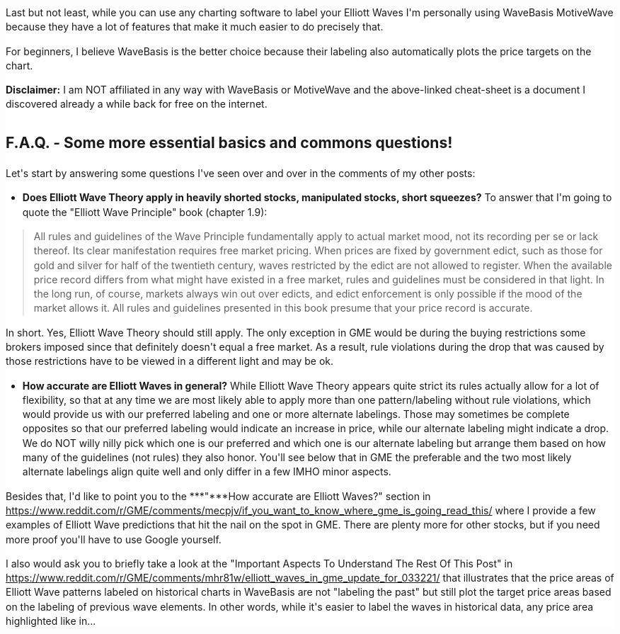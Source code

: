 Last but not least, while you can use any charting software to label your Elliott Waves I'm personally using WaveBasis MotiveWave because they have a lot of features that make it much easier to do precisely that.

For beginners, I believe WaveBasis is the better choice because their labeling also automatically plots the price targets on the chart.

**Disclaimer:** I am NOT affiliated in any way with WaveBasis or MotiveWave and the above-linked cheat-sheet is a document I discovered already a while back for free on the internet.

## F.A.Q. - Some more essential basics and commons questions!
Let's start by answering some questions I've seen over and over in the comments of my other posts:

- **Does Elliott Wave Theory apply in heavily shorted stocks, manipulated stocks, short squeezes?**
To answer that I'm going to quote the "Elliott Wave Principle" book (chapter 1.9):
> All rules and guidelines of the Wave Principle fundamentally apply to actual market mood, not its recording per se or lack thereof. Its clear manifestation requires free market pricing. When prices are fixed by government edict, such as those for gold and silver for half of the twentieth century, waves restricted by the edict are not allowed to register. When the available price record differs from what might have existed in a free market, rules and guidelines must be considered in that light. In the long run, of course, markets always win out over edicts, and edict enforcement is only possible if the mood of the market allows it. All rules and guidelines presented in this book presume that your price record is accurate.

In short. Yes, Elliott Wave Theory should still apply. The only exception in GME would be during the buying restrictions some brokers imposed since that definitely doesn't equal a free market. As a result, rule violations during the drop that was caused by those restrictions have to be viewed in a different light and may be ok.

- **How accurate are Elliott Waves in general?**
While Elliott Wave Theory appears quite strict its rules actually allow for a lot of flexibility, so that at any time we are most likely able to apply more than one pattern/labeling without rule violations, which would provide us with our preferred labeling and one or more alternate labelings.
Those may sometimes be complete opposites so that our preferred labeling would indicate an increase in price, while our alternate labeling might indicate a drop.
We do NOT willy nilly pick which one is our preferred and which one is our alternate labeling but arrange them based on how many of the guidelines (not rules) they also honor.
You'll see below that in GME the preferable and the two most likely alternate labelings align quite well and only differ in a few IMHO minor aspects.

Besides that, I'd like to point you to the ***"***How accurate are Elliott Waves?" section in https://www.reddit.com/r/GME/comments/mecpjv/if_you_want_to_know_where_gme_is_going_read_this/ where I provide a few examples of Elliott Wave predictions that hit the nail on the spot in GME.
There are plenty more for other stocks, but if you need more proof you'll have to use Google yourself.

I also would ask you to briefly take a look at the "Important Aspects To Understand The Rest Of This Post" in https://www.reddit.com/r/GME/comments/mhr81w/elliott_waves_in_gme_update_for_033221/ that illustrates that the price areas of Elliott Wave patterns labeled on historical charts in WaveBasis are not "labeling the past" but still plot the target price areas based on the labeling of previous wave elements. In other words, while it's easier to label the waves in historical data, any price area highlighted like in...
